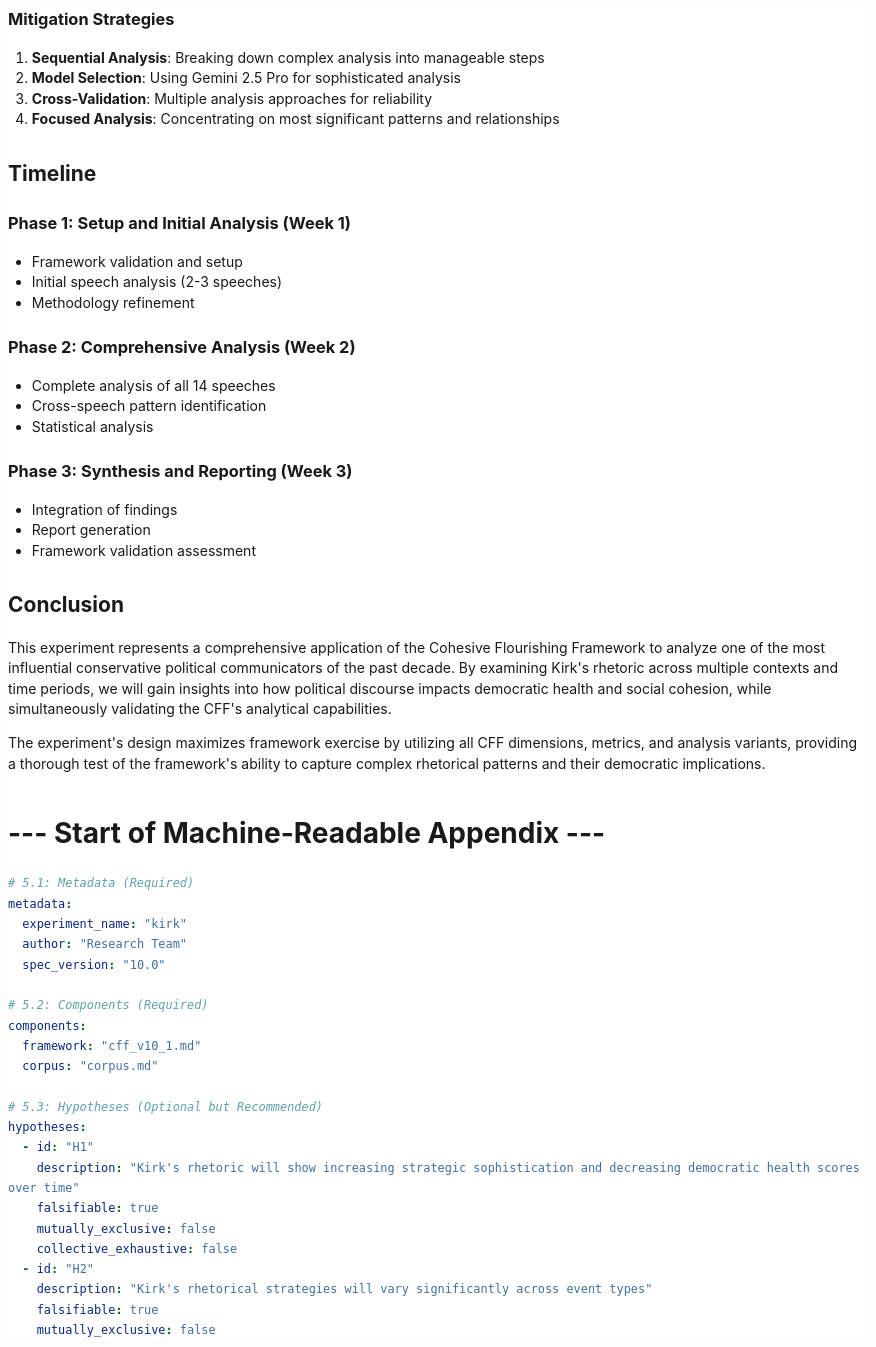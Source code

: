### Mitigation Strategies
1. **Sequential Analysis**: Breaking down complex analysis into manageable steps
2. **Model Selection**: Using Gemini 2.5 Pro for sophisticated analysis
3. **Cross-Validation**: Multiple analysis approaches for reliability
4. **Focused Analysis**: Concentrating on most significant patterns and relationships

## Timeline

### Phase 1: Setup and Initial Analysis (Week 1)
- Framework validation and setup
- Initial speech analysis (2-3 speeches)
- Methodology refinement

### Phase 2: Comprehensive Analysis (Week 2)
- Complete analysis of all 14 speeches
- Cross-speech pattern identification
- Statistical analysis

### Phase 3: Synthesis and Reporting (Week 3)
- Integration of findings
- Report generation
- Framework validation assessment

## Conclusion

This experiment represents a comprehensive application of the Cohesive Flourishing Framework to analyze one of the most influential conservative political communicators of the past decade. By examining Kirk's rhetoric across multiple contexts and time periods, we will gain insights into how political discourse impacts democratic health and social cohesion, while simultaneously validating the CFF's analytical capabilities.

The experiment's design maximizes framework exercise by utilizing all CFF dimensions, metrics, and analysis variants, providing a thorough test of the framework's ability to capture complex rhetorical patterns and their democratic implications.

# --- Start of Machine-Readable Appendix ---

```yaml
# 5.1: Metadata (Required)
metadata:
  experiment_name: "kirk"
  author: "Research Team"
  spec_version: "10.0"

# 5.2: Components (Required)
components:
  framework: "cff_v10_1.md"
  corpus: "corpus.md"

# 5.3: Hypotheses (Optional but Recommended)
hypotheses:
  - id: "H1"
    description: "Kirk's rhetoric will show increasing strategic sophistication and decreasing democratic health scores over time"
    falsifiable: true
    mutually_exclusive: false
    collective_exhaustive: false
  - id: "H2"
    description: "Kirk's rhetorical strategies will vary significantly across event types"
    falsifiable: true
    mutually_exclusive: false
```